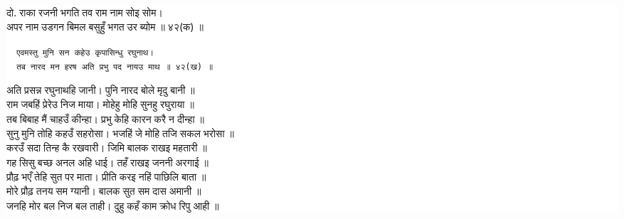  दो.  राका रजनी भगति तव राम नाम सोइ सोम।   
      अपर नाम उडगन बिमल बसुहुँ भगत उर ब्योम ॥ ४२(क) ॥   
  
      एवमस्तु मुनि सन कहेउ कृपासिन्धु रघुनाथ।  
      तब नारद मन हरष अति प्रभु पद नायउ माथ ॥ ४२(ख) ॥   
  
अति प्रसन्न रघुनाथहि जानी। पुनि नारद बोले मृदु बानी ॥   
राम जबहिं प्रेरेउ निज माया। मोहेहु मोहि सुनहु रघुराया ॥   
तब बिबाह मैं चाहउँ कीन्हा। प्रभु केहि कारन करै न दीन्हा ॥   
सुनु मुनि तोहि कहउँ सहरोसा। भजहिं जे मोहि तजि सकल भरोसा ॥   
करउँ सदा तिन्ह कै रखवारी। जिमि बालक राखइ महतारी ॥   
गह सिसु बच्छ अनल अहि धाई। तहँ राखइ जननी अरगाई ॥   
प्रौढ़ भएँ तेहि सुत पर माता। प्रीति करइ नहिं पाछिलि बाता ॥   
मोरे प्रौढ़ तनय सम ग्यानी। बालक सुत सम दास अमानी ॥   
जनहि मोर बल निज बल ताही। दुहु कहँ काम क्रोध रिपु आही ॥   
